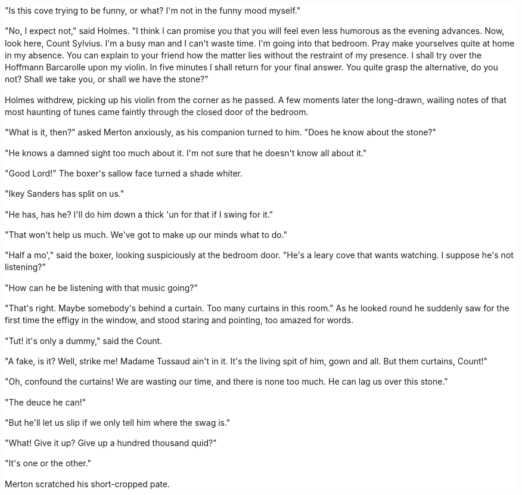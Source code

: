 "Is this cove trying to be funny, or what?  I'm not in the funny mood
myself."

"No, I expect not," said Holmes.  "I think I can promise you that you
will feel even less humorous as the evening advances.  Now, look here,
Count Sylvius.  I'm a busy man and I can't waste time.  I'm going into
that bedroom.  Pray make yourselves quite at home in my absence.  You
can explain to your friend how the matter lies without the restraint of
my presence.  I shall try over the Hoffmann Barcarolle upon my violin.
In five minutes I shall return for your final answer.  You quite grasp
the alternative, do you not?  Shall we take you, or shall we have the
stone?"

Holmes withdrew, picking up his violin from the corner as he passed.  A
few moments later the long-drawn, wailing notes of that most haunting
of tunes came faintly through the closed door of the bedroom.

"What is it, then?" asked Merton anxiously, as his companion turned to
him.  "Does he know about the stone?"

"He knows a damned sight too much about it.  I'm not sure that he
doesn't know all about it."

"Good Lord!"  The boxer's sallow face turned a shade whiter.

"Ikey Sanders has split on us."

"He has, has he?  I'll do him down a thick 'un for that if I swing for
it."

"That won't help us much.  We've got to make up our minds what to do."

"Half a mo'," said the boxer, looking suspiciously at the bedroom door.
"He's a leary cove that wants watching.  I suppose he's not listening?"

"How can he be listening with that music going?"

"That's right.  Maybe somebody's behind a curtain.  Too many curtains
in this room."  As he looked round he suddenly saw for the first time
the effigy in the window, and stood staring and pointing, too amazed
for words.

"Tut! it's only a dummy," said the Count.

"A fake, is it?  Well, strike me!  Madame Tussaud ain't in it.  It's
the living spit of him, gown and all.  But them curtains, Count!"

"Oh, confound the curtains!  We are wasting our time, and there is none
too much.  He can lag us over this stone."

"The deuce he can!"

"But he'll let us slip if we only tell him where the swag is."

"What!  Give it up?  Give up a hundred thousand quid?"

"It's one or the other."

Merton scratched his short-cropped pate.
